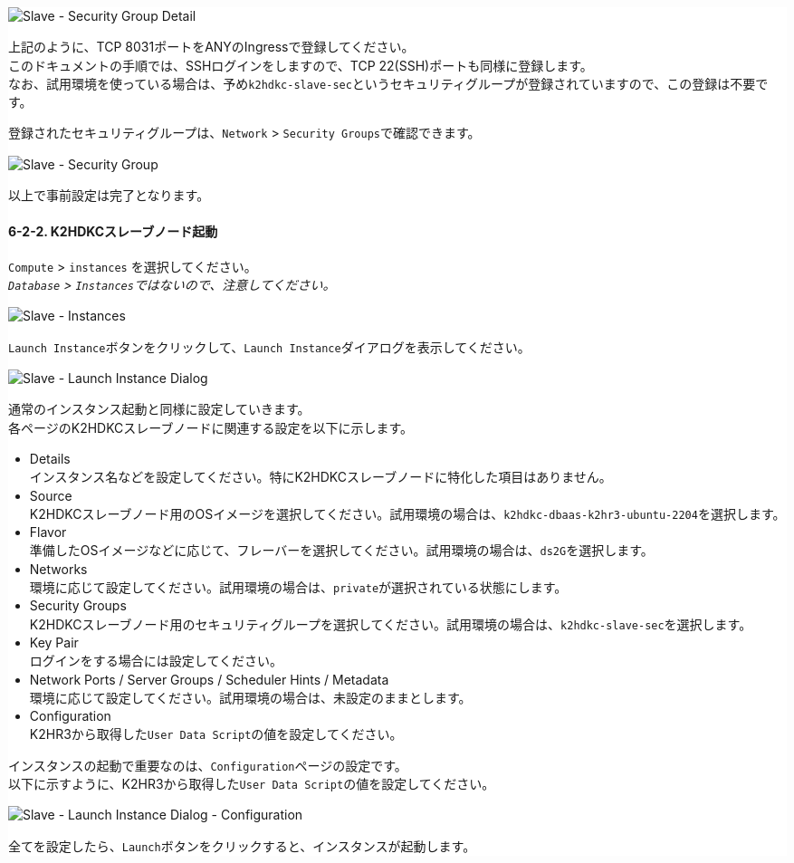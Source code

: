 ![Slave - Security Group Detail](images/usage_slave_openstack_secgroup_detail.png)

上記のように、TCP 8031ポートをANYのIngressで登録してください。  
このドキュメントの手順では、SSHログインをしますので、TCP 22(SSH)ポートも同様に登録します。  
なお、試用環境を使っている場合は、予め`k2hdkc-slave-sec`というセキュリティグループが登録されていますので、この登録は不要です。  

登録されたセキュリティグループは、`Network` > `Security Groups`で確認できます。  

![Slave - Security Group](images/usage_slave_openstack_secgroup.png)

以上で事前設定は完了となります。  

#### 6-2-2. K2HDKCスレーブノード起動
`Compute` > `instances` を選択してください。  
_`Database` > `Instances`ではないので、注意してください。_  

![Slave - Instances](images/usage_slave_openstack_instances.png)

`Launch Instance`ボタンをクリックして、`Launch Instance`ダイアログを表示してください。  

![Slave - Launch Instance Dialog](images/usage_slave_launch_instance_dialog.png)

通常のインスタンス起動と同様に設定していきます。  
各ページのK2HDKCスレーブノードに関連する設定を以下に示します。  
- Details  
インスタンス名などを設定してください。特にK2HDKCスレーブノードに特化した項目はありません。
- Source  
K2HDKCスレーブノード用のOSイメージを選択してください。試用環境の場合は、`k2hdkc-dbaas-k2hr3-ubuntu-2204`を選択します。
- Flavor  
準備したOSイメージなどに応じて、フレーバーを選択してください。試用環境の場合は、`ds2G`を選択します。
- Networks  
環境に応じて設定してください。試用環境の場合は、`private`が選択されている状態にします。
- Security Groups  
K2HDKCスレーブノード用のセキュリティグループを選択してください。試用環境の場合は、`k2hdkc-slave-sec`を選択します。
- Key Pair  
ログインをする場合には設定してください。
- Network Ports / Server Groups / Scheduler Hints / Metadata  
環境に応じて設定してください。試用環境の場合は、未設定のままとします。
- Configuration  
K2HR3から取得した`User Data Script`の値を設定してください。

インスタンスの起動で重要なのは、`Configuration`ページの設定です。  
以下に示すように、K2HR3から取得した`User Data Script`の値を設定してください。  

![Slave - Launch Instance Dialog - Configuration](images/usage_slave_launch_instance_configuration.png)

全てを設定したら、`Launch`ボタンをクリックすると、インスタンスが起動します。  
